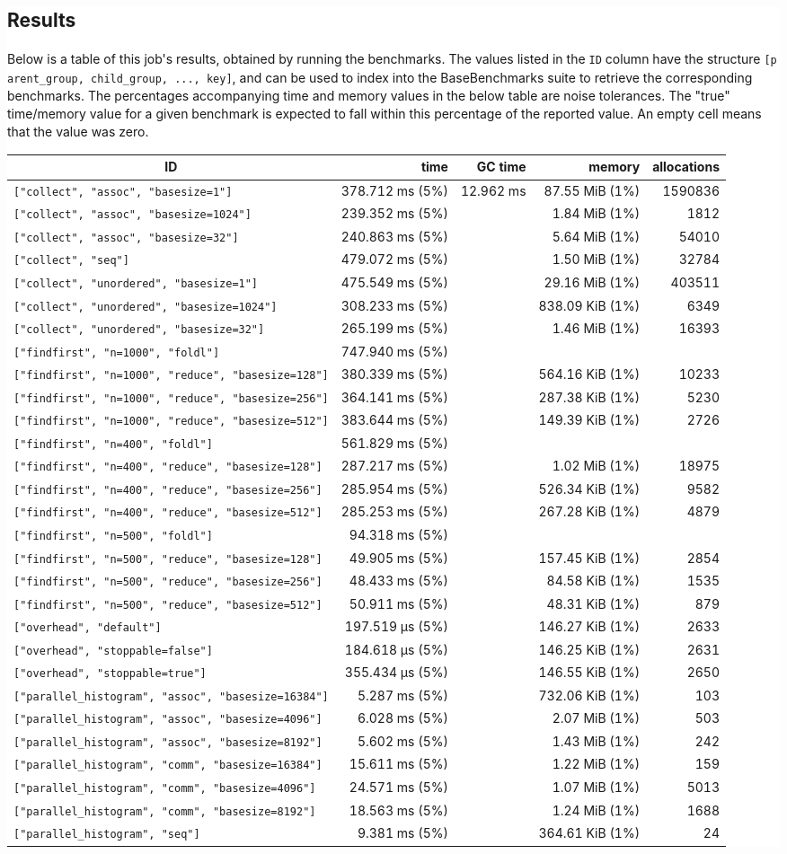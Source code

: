 ## Results
Below is a table of this job's results, obtained by running the benchmarks.
The values listed in the `ID` column have the structure `[parent_group, child_group, ..., key]`, and can be used to
index into the BaseBenchmarks suite to retrieve the corresponding benchmarks.
The percentages accompanying time and memory values in the below table are noise tolerances. The "true"
time/memory value for a given benchmark is expected to fall within this percentage of the reported value.
An empty cell means that the value was zero.

| ID                                                  | time            | GC time   | memory          | allocations |
|-----------------------------------------------------|----------------:|----------:|----------------:|------------:|
| `["collect", "assoc", "basesize=1"]`                | 378.712 ms (5%) | 12.962 ms |  87.55 MiB (1%) |     1590836 |
| `["collect", "assoc", "basesize=1024"]`             | 239.352 ms (5%) |           |   1.84 MiB (1%) |        1812 |
| `["collect", "assoc", "basesize=32"]`               | 240.863 ms (5%) |           |   5.64 MiB (1%) |       54010 |
| `["collect", "seq"]`                                | 479.072 ms (5%) |           |   1.50 MiB (1%) |       32784 |
| `["collect", "unordered", "basesize=1"]`            | 475.549 ms (5%) |           |  29.16 MiB (1%) |      403511 |
| `["collect", "unordered", "basesize=1024"]`         | 308.233 ms (5%) |           | 838.09 KiB (1%) |        6349 |
| `["collect", "unordered", "basesize=32"]`           | 265.199 ms (5%) |           |   1.46 MiB (1%) |       16393 |
| `["findfirst", "n=1000", "foldl"]`                  | 747.940 ms (5%) |           |                 |             |
| `["findfirst", "n=1000", "reduce", "basesize=128"]` | 380.339 ms (5%) |           | 564.16 KiB (1%) |       10233 |
| `["findfirst", "n=1000", "reduce", "basesize=256"]` | 364.141 ms (5%) |           | 287.38 KiB (1%) |        5230 |
| `["findfirst", "n=1000", "reduce", "basesize=512"]` | 383.644 ms (5%) |           | 149.39 KiB (1%) |        2726 |
| `["findfirst", "n=400", "foldl"]`                   | 561.829 ms (5%) |           |                 |             |
| `["findfirst", "n=400", "reduce", "basesize=128"]`  | 287.217 ms (5%) |           |   1.02 MiB (1%) |       18975 |
| `["findfirst", "n=400", "reduce", "basesize=256"]`  | 285.954 ms (5%) |           | 526.34 KiB (1%) |        9582 |
| `["findfirst", "n=400", "reduce", "basesize=512"]`  | 285.253 ms (5%) |           | 267.28 KiB (1%) |        4879 |
| `["findfirst", "n=500", "foldl"]`                   |  94.318 ms (5%) |           |                 |             |
| `["findfirst", "n=500", "reduce", "basesize=128"]`  |  49.905 ms (5%) |           | 157.45 KiB (1%) |        2854 |
| `["findfirst", "n=500", "reduce", "basesize=256"]`  |  48.433 ms (5%) |           |  84.58 KiB (1%) |        1535 |
| `["findfirst", "n=500", "reduce", "basesize=512"]`  |  50.911 ms (5%) |           |  48.31 KiB (1%) |         879 |
| `["overhead", "default"]`                           | 197.519 μs (5%) |           | 146.27 KiB (1%) |        2633 |
| `["overhead", "stoppable=false"]`                   | 184.618 μs (5%) |           | 146.25 KiB (1%) |        2631 |
| `["overhead", "stoppable=true"]`                    | 355.434 μs (5%) |           | 146.55 KiB (1%) |        2650 |
| `["parallel_histogram", "assoc", "basesize=16384"]` |   5.287 ms (5%) |           | 732.06 KiB (1%) |         103 |
| `["parallel_histogram", "assoc", "basesize=4096"]`  |   6.028 ms (5%) |           |   2.07 MiB (1%) |         503 |
| `["parallel_histogram", "assoc", "basesize=8192"]`  |   5.602 ms (5%) |           |   1.43 MiB (1%) |         242 |
| `["parallel_histogram", "comm", "basesize=16384"]`  |  15.611 ms (5%) |           |   1.22 MiB (1%) |         159 |
| `["parallel_histogram", "comm", "basesize=4096"]`   |  24.571 ms (5%) |           |   1.07 MiB (1%) |        5013 |
| `["parallel_histogram", "comm", "basesize=8192"]`   |  18.563 ms (5%) |           |   1.24 MiB (1%) |        1688 |
| `["parallel_histogram", "seq"]`                     |   9.381 ms (5%) |           | 364.61 KiB (1%) |          24 |